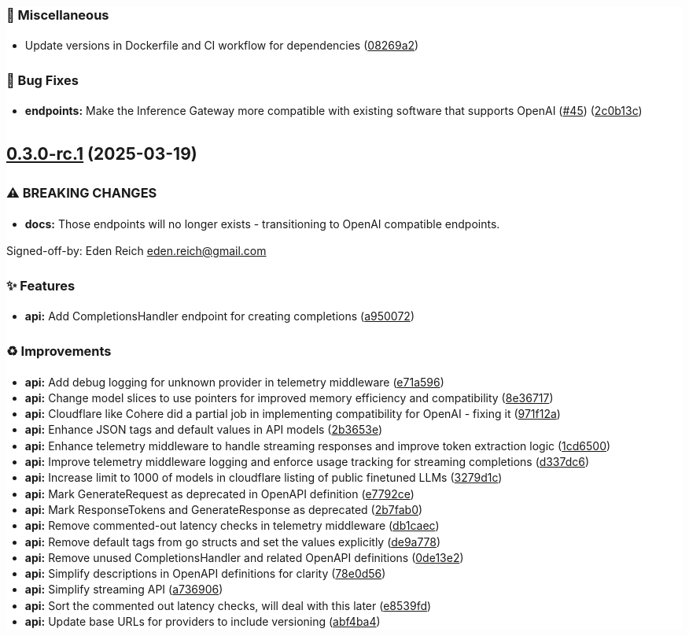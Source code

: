 ### 🔨 Miscellaneous

* Update versions in Dockerfile and CI workflow for dependencies ([08269a2](https://github.com/inference-gateway/inference-gateway/commit/08269a28cbeaffd5552933c2be1f3d7336b25fa4))

### 🐛 Bug Fixes

* **endpoints:** Make the Inference Gateway more compatible with existing software that supports OpenAI  ([#45](https://github.com/inference-gateway/inference-gateway/issues/45)) ([2c0b13c](https://github.com/inference-gateway/inference-gateway/commit/2c0b13c0d14107fea5091a6a1d20a8533cda1911))

## [0.3.0-rc.1](https://github.com/inference-gateway/inference-gateway/compare/v0.2.20...v0.3.0-rc.1) (2025-03-19)

### ⚠ BREAKING CHANGES

* **docs:** Those endpoints will no longer exists - transitioning to OpenAI compatible endpoints.

Signed-off-by: Eden Reich <eden.reich@gmail.com>

### ✨ Features

* **api:** Add CompletionsHandler endpoint for creating completions ([a950072](https://github.com/inference-gateway/inference-gateway/commit/a950072c7ae2d4ddcdbf765439b4040df14393be))

### ♻️ Improvements

* **api:** Add debug logging for unknown provider in telemetry middleware ([e71a596](https://github.com/inference-gateway/inference-gateway/commit/e71a596d70719778152df6180ddf13d4dc427461))
* **api:** Change model slices to use pointers for improved memory efficiency and compatibility ([8e36717](https://github.com/inference-gateway/inference-gateway/commit/8e36717a5bd0f273ece41dcd2c8181296a0f9e59))
* **api:** Cloudflare like Cohere did a partial job in implementing compatibility for OpenAI - fixing it ([971f12a](https://github.com/inference-gateway/inference-gateway/commit/971f12a171baee76513159277d333bcc9adcad3b))
* **api:** Enhance JSON tags and default values in API models ([2b3653e](https://github.com/inference-gateway/inference-gateway/commit/2b3653ea1cb57537a3953ef25cb340a3f5a9ce6b))
* **api:** Enhance telemetry middleware to handle streaming responses and improve token extraction logic ([1cd6500](https://github.com/inference-gateway/inference-gateway/commit/1cd650023d82123577d7a7a929ea7c45b2c69257))
* **api:** Improve telemetry middleware logging and enforce usage tracking for streaming completions ([d337dc6](https://github.com/inference-gateway/inference-gateway/commit/d337dc635caf9834274ff7528adedec244f4bfee))
* **api:** Increase limit to 1000 of models in cloudflare listing of public finetuned LLMs ([3279d1c](https://github.com/inference-gateway/inference-gateway/commit/3279d1cc11811ab7ae48e9dbf868b5b5ce9478bb))
* **api:** Mark GenerateRequest as deprecated in OpenAPI definition ([e7792ce](https://github.com/inference-gateway/inference-gateway/commit/e7792ce2233f6fe11fdb84eecc3d0805908a7ed3))
* **api:** Mark ResponseTokens and GenerateResponse as deprecated ([2b7fab0](https://github.com/inference-gateway/inference-gateway/commit/2b7fab04e6cd6a70d857a0c1f446d5b01bd0b227))
* **api:** Remove commented-out latency checks in telemetry middleware ([db1caec](https://github.com/inference-gateway/inference-gateway/commit/db1caece232ff708eaadfd5481aacae1fbee42d5))
* **api:** Remove default tags from go structs and set the values explicitly ([de9a778](https://github.com/inference-gateway/inference-gateway/commit/de9a778d47b3bd7c724fdf87d492e481c2eea9d7))
* **api:** Remove unused CompletionsHandler and related OpenAPI definitions ([0de13e2](https://github.com/inference-gateway/inference-gateway/commit/0de13e2c7550969b5a14d0992e12f58d1f22eaac))
* **api:** Simplify descriptions in OpenAPI definitions for clarity ([78e0d56](https://github.com/inference-gateway/inference-gateway/commit/78e0d56d620392fdf2f29485d73fec491e98a284))
* **api:** Simplify streaming API ([a736906](https://github.com/inference-gateway/inference-gateway/commit/a73690657fdd10151fbdb4a33ec47e854f139399))
* **api:** Sort the commented out latency checks, will deal with this later ([e8539fd](https://github.com/inference-gateway/inference-gateway/commit/e8539fdc0a41519ddf91b16059c0adaf26dbffce))
* **api:** Update base URLs for providers to include versioning ([abf4ba4](https://github.com/inference-gateway/inference-gateway/commit/abf4ba40698ee97ff257dcb9fa0672023f66d2c1))